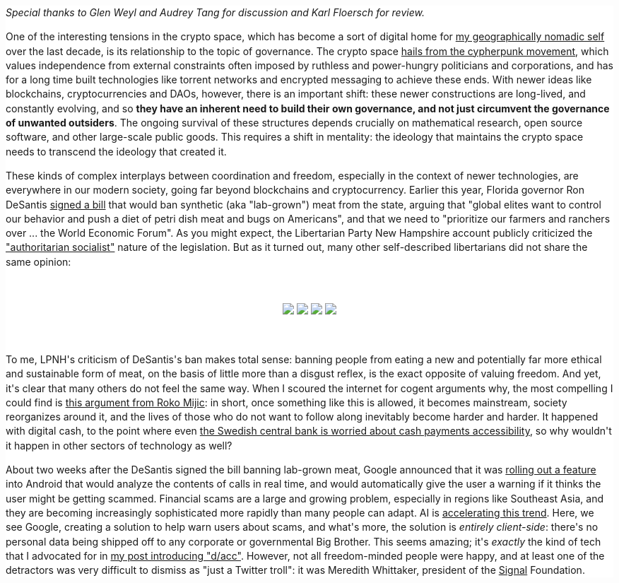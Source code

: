 [category]: <> (General,Economics,Philosophy)
[date]: <> (2024/08/21)
[title]: <> (Plurality philosophy in an incredibly oversized nutshell)
[pandoc]: <> ()

_Special thanks to Glen Weyl and Audrey Tang for discussion and Karl Floersch for review._

One of the interesting tensions in the crypto space, which has become a sort of digital home for [my geographically nomadic self](https://vitalik.eth.limo/general/2022/06/20/backpack.html) over the last decade, is its relationship to the topic of governance. The crypto space [hails from the cypherpunk movement](https://vitalik.eth.limo/general/2023/12/28/cypherpunk.html), which values independence from external constraints often imposed by ruthless and power-hungry politicians and corporations, and has for a long time built technologies like torrent networks and encrypted messaging to achieve these ends. With newer ideas like blockchains, cryptocurrencies and DAOs, however, there is an important shift: these newer constructions are long-lived, and constantly evolving, and so **they have an inherent need to build their own governance, and not just circumvent the governance of unwanted outsiders**. The ongoing survival of these structures depends crucially on mathematical research, open source software, and other large-scale public goods. This requires a shift in mentality: the ideology that maintains the crypto space needs to transcend the ideology that created it.

These kinds of complex interplays between coordination and freedom, especially in the context of newer technologies, are everywhere in our modern society, going far beyond blockchains and cryptocurrency. Earlier this year, Florida governor Ron DeSantis [signed a bill](https://x.com/GovRonDeSantis/status/1785812567098548461) that would ban synthetic (aka "lab-grown") meat from the state, arguing that "global elites want to control our behavior and push a diet of petri dish meat and bugs on Americans", and that we need to "prioritize our farmers and ranchers over ... the World Economic Forum". As you might expect, the Libertarian Party New Hampshire account publicly criticized the ["authoritarian socialist"](https://x.com/LPNH/status/1753776356809163261) nature of the legislation. But as it turned out, many other self-described libertarians did not share the same opinion:

<center><br>

![](../../../../images/plurality/r1cZhM95R.png)
![](../../../../images/plurality/rkiWnfccA.png)
![](../../../../images/plurality/rJhZhz5qR.png)
![](../../../../images/plurality/H1T-nz5cR.png)

</center><br>

To me, LPNH's criticism of DeSantis's ban makes total sense: banning people from eating a new and potentially far more ethical and sustainable form of meat, on the basis of little more than a disgust reflex, is the exact opposite of valuing freedom. And yet, it's clear that many others do not feel the same way. When I scoured the internet for cogent arguments why, the most compelling I could find is [this argument from Roko Mijic](https://x.com/RokoMijic/status/1786035189019213881): in short, once something like this is allowed, it becomes mainstream, society reorganizes around it, and the lives of those who do not want to follow along inevitably become harder and harder. It happened with digital cash, to the point where even [the Swedish central bank is worried about cash payments accessibility](https://www.globalgovernmentfintech.com/swedens-central-bank-calls-for-urgent-strengthening-of-cash-in-legislation/), so why wouldn't it happen in other sectors of technology as well?

About two weeks after the DeSantis signed the bill banning lab-grown meat, Google announced that it was [rolling out a feature](https://x.com/madebygoogle/status/1790449419684573288) into Android that would analyze the contents of calls in real time, and would automatically give the user a warning if it thinks the user might be getting scammed. Financial scams are a large and growing problem, especially in regions like Southeast Asia, and they are becoming increasingly sophisticated more rapidly than many people can adapt. AI is [accelerating this trend](https://vitalik.eth.limo/general/2024/02/09/securityquestions.html). Here, we see Google, creating a solution to help warn users about scams, and what's more, the solution is _entirely client-side_: there's no personal data being shipped off to any corporate or governmental Big Brother. This seems amazing; it's _exactly_ the kind of tech that I advocated for in [my post introducing "d/acc"](https://vitalik.eth.limo/general/2023/11/27/techno_optimism.html). However, not all freedom-minded people were happy, and at least one of the detractors was very difficult to dismiss as "just a Twitter troll": it was Meredith Whittaker, president of the [Signal](https://signal.org/) Foundation.
